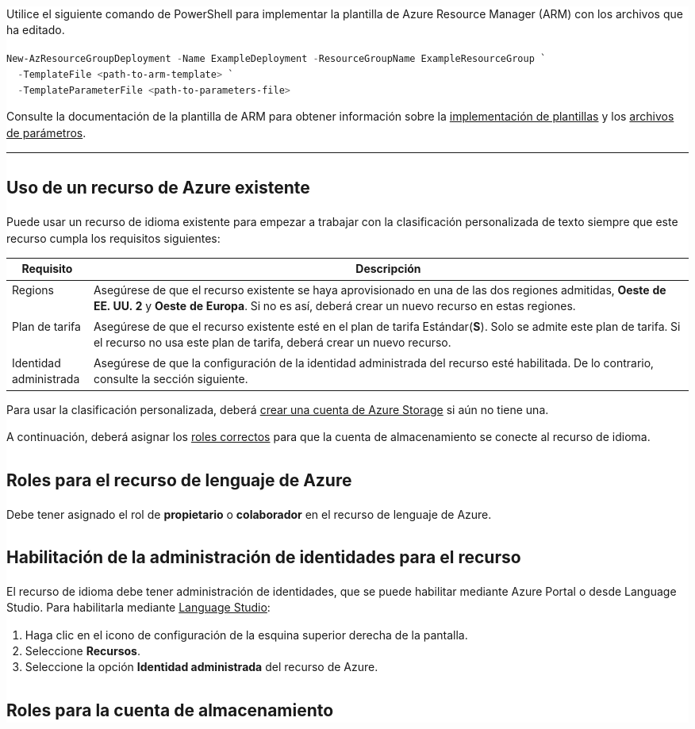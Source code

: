 
Utilice el siguiente comando de PowerShell para implementar la plantilla de Azure Resource Manager (ARM) con los archivos que ha editado.

```powershell
New-AzResourceGroupDeployment -Name ExampleDeployment -ResourceGroupName ExampleResourceGroup `
  -TemplateFile <path-to-arm-template> `
  -TemplateParameterFile <path-to-parameters-file>
```

Consulte la documentación de la plantilla de ARM para obtener información sobre la [implementación de plantillas](../../../../azure-resource-manager/templates/deploy-powershell.md#parameter-files) y los [archivos de parámetros](../../../../azure-resource-manager/templates/parameter-files.md?tabs=json).

--- 

## <a name="using-a-pre-existing-azure-resource"></a>Uso de un recurso de Azure existente

Puede usar un recurso de idioma existente para empezar a trabajar con la clasificación personalizada de texto siempre que este recurso cumpla los requisitos siguientes:

|Requisito  |Descripción  |
|---------|---------|
|Regions     | Asegúrese de que el recurso existente se haya aprovisionado en una de las dos regiones admitidas, **Oeste de EE. UU. 2** y **Oeste de Europa**. Si no es así, deberá crear un nuevo recurso en estas regiones.        |
|Plan de tarifa     | Asegúrese de que el recurso existente esté en el plan de tarifa Estándar(**S**). Solo se admite este plan de tarifa. Si el recurso no usa este plan de tarifa, deberá crear un nuevo recurso.        |
|Identidad administrada     | Asegúrese de que la configuración de la identidad administrada del recurso esté habilitada. De lo contrario, consulte la sección siguiente. |

Para usar la clasificación personalizada, deberá [crear una cuenta de Azure Storage](../../../../storage/common/storage-account-create.md) si aún no tiene una. 

A continuación, deberá asignar los [roles correctos](#roles-for-your-storage-account) para que la cuenta de almacenamiento se conecte al recurso de idioma. 

## <a name="roles-for-your-azure-language-resource"></a>Roles para el recurso de lenguaje de Azure

Debe tener asignado el rol de **propietario** o **colaborador** en el recurso de lenguaje de Azure.

## <a name="enable-identity-management-for-your-resource"></a>Habilitación de la administración de identidades para el recurso

El recurso de idioma debe tener administración de identidades, que se puede habilitar mediante Azure Portal o desde Language Studio. Para habilitarla mediante [Language Studio](https://aka.ms/languageStudio):
1. Haga clic en el icono de configuración de la esquina superior derecha de la pantalla.
2. Seleccione **Recursos**.
3. Seleccione la opción **Identidad administrada** del recurso de Azure.

## <a name="roles-for-your-storage-account"></a>Roles para la cuenta de almacenamiento
